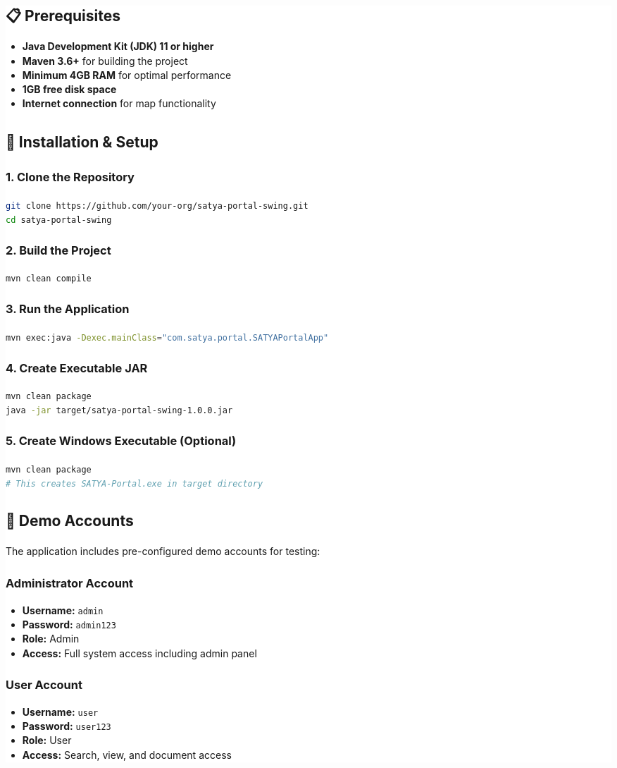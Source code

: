 ## 📋 Prerequisites

- **Java Development Kit (JDK) 11 or higher**
- **Maven 3.6+** for building the project
- **Minimum 4GB RAM** for optimal performance
- **1GB free disk space**
- **Internet connection** for map functionality

## 🚀 Installation & Setup

### 1. Clone the Repository
```bash
git clone https://github.com/your-org/satya-portal-swing.git
cd satya-portal-swing
```

### 2. Build the Project
```bash
mvn clean compile
```

### 3. Run the Application
```bash
mvn exec:java -Dexec.mainClass="com.satya.portal.SATYAPortalApp"
```

### 4. Create Executable JAR
```bash
mvn clean package
java -jar target/satya-portal-swing-1.0.0.jar
```

### 5. Create Windows Executable (Optional)
```bash
mvn clean package
# This creates SATYA-Portal.exe in target directory
```

## 👥 Demo Accounts

The application includes pre-configured demo accounts for testing:

### Administrator Account
- **Username:** `admin`
- **Password:** `admin123`
- **Role:** Admin
- **Access:** Full system access including admin panel

### User Account  
- **Username:** `user`
- **Password:** `user123`
- **Role:** User
- **Access:** Search, view, and document access
